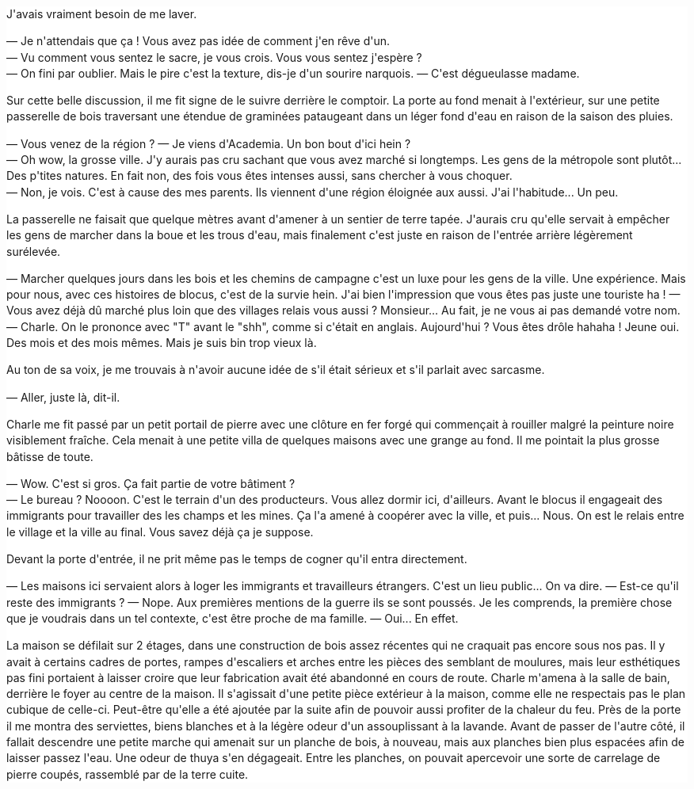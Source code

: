 J'avais vraiment besoin de me laver.

— Je n'attendais que ça ! Vous avez pas idée de comment j'en rêve d'un.  
— Vu comment vous sentez le sacre, je vous crois. Vous vous sentez j'espère ?  
— On fini par oublier. Mais le pire c'est la texture, dis-je d'un sourire narquois.
— C'est dégueulasse madame.

Sur cette belle discussion, il me fit signe de le suivre derrière le comptoir. La porte au fond menait à l'extérieur, sur une petite passerelle de bois traversant une étendue de graminées pataugeant dans un léger fond d'eau en raison de la saison des pluies.

— Vous venez de la région ?
— Je viens d'Academia. Un bon bout d'ici hein ?  
— Oh wow, la grosse ville. J'y aurais pas cru sachant que vous avez marché si longtemps. Les gens de la métropole sont plutôt... Des p'tites natures. En fait non, des fois vous êtes intenses aussi, sans chercher à vous choquer.  
— Non, je vois. C'est à cause des mes parents. Ils viennent d'une région éloignée aux aussi. J'ai l'habitude... Un peu.

La passerelle ne faisait que quelque mètres avant d'amener à un sentier de terre tapée. J'aurais cru qu'elle servait à empêcher les gens de marcher dans la boue et les trous d'eau, mais finalement c'est juste en raison de l'entrée arrière légèrement surélevée.

— Marcher quelques jours dans les bois et les chemins de campagne c'est un luxe pour les gens de la ville. Une expérience. Mais pour nous, avec ces histoires de blocus, c'est de la survie hein. J'ai bien l'impression que vous êtes pas juste une touriste ha !
— Vous avez déjà dû marché plus loin que des villages relais vous aussi ? Monsieur... Au fait, je ne vous ai pas demandé votre nom.
— Charle. On le prononce avec "T" avant le "shh", comme si c'était en anglais. Aujourd'hui ? Vous êtes drôle hahaha ! Jeune oui. Des mois et des mois mêmes. Mais je suis bin trop vieux là.

Au ton de sa voix, je me trouvais à n'avoir aucune idée de s'il était sérieux et s'il parlait avec sarcasme.

— Aller, juste là, dit-il.

Charle me fit passé par un petit portail de pierre avec une clôture en fer forgé qui commençait à rouiller malgré la peinture noire visiblement fraîche. Cela menait à une petite villa de quelques maisons avec une grange au fond. Il me pointait la plus grosse bâtisse de toute.

— Wow. C'est si gros. Ça fait partie de votre bâtiment ?  
— Le bureau ? Noooon. C'est le terrain d'un des producteurs. Vous allez dormir ici, d'ailleurs. Avant le blocus il engageait des immigrants pour travailler des les champs et les mines. Ça l'a amené à coopérer avec la ville, et puis... Nous. On est le relais entre le village et la ville au final. Vous savez déjà ça je suppose.

Devant la porte d'entrée, il ne prit même pas le temps de cogner qu'il entra directement.

— Les maisons ici servaient alors à loger les immigrants et travailleurs étrangers. C'est un lieu public... On va dire.
— Est-ce qu'il reste des immigrants ?
— Nope. Aux premières mentions de la guerre ils se sont poussés. Je les comprends, la première chose que je voudrais dans un tel contexte, c'est être proche de ma famille.
— Oui... En effet.

La maison se défilait sur 2 étages, dans une construction de bois assez récentes qui ne craquait pas encore sous nos pas. Il y avait à certains cadres de portes, rampes d'escaliers et arches entre les pièces des semblant de moulures, mais leur esthétiques pas fini portaient à laisser croire que leur fabrication avait été abandonné en cours de route. Charle m'amena à la salle de bain, derrière le foyer au centre de la maison. Il s'agissait d'une petite pièce extérieur à la maison, comme elle ne respectais pas le plan cubique de celle-ci. Peut-être qu'elle a été ajoutée par la suite afin de pouvoir aussi profiter de la chaleur du feu. Près de la porte il me montra des serviettes, biens blanches et à la légère odeur d'un assouplissant à la lavande. Avant de passer de l'autre côté, il fallait descendre une petite marche qui amenait sur un planche de bois, à nouveau, mais aux planches bien plus espacées afin de laisser passez l'eau. Une odeur de thuya s'en dégageait. Entre les planches, on pouvait apercevoir une sorte de carrelage de pierre coupés, rassemblé par de la terre cuite.
